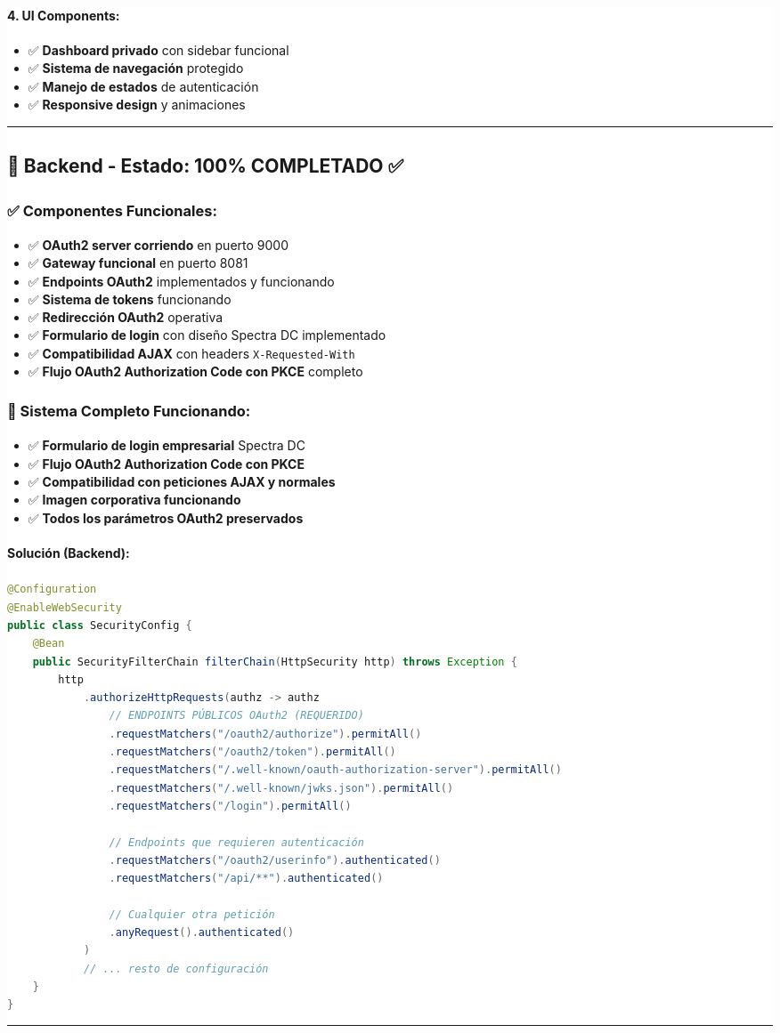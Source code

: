 #### **4. UI Components:**
- ✅ **Dashboard privado** con sidebar funcional
- ✅ **Sistema de navegación** protegido
- ✅ **Manejo de estados** de autenticación
- ✅ **Responsive design** y animaciones

---

## 🔧 **Backend - Estado: 100% COMPLETADO ✅**

### **✅ Componentes Funcionales:**
- ✅ **OAuth2 server corriendo** en puerto 9000
- ✅ **Gateway funcional** en puerto 8081
- ✅ **Endpoints OAuth2** implementados y funcionando
- ✅ **Sistema de tokens** funcionando
- ✅ **Redirección OAuth2** operativa
- ✅ **Formulario de login** con diseño Spectra DC implementado
- ✅ **Compatibilidad AJAX** con headers `X-Requested-With`
- ✅ **Flujo OAuth2 Authorization Code con PKCE** completo

### **🎉 Sistema Completo Funcionando:**
- ✅ **Formulario de login empresarial** Spectra DC
- ✅ **Flujo OAuth2 Authorization Code con PKCE**
- ✅ **Compatibilidad con peticiones AJAX y normales**
- ✅ **Imagen corporativa funcionando**
- ✅ **Todos los parámetros OAuth2 preservados**

#### **Solución (Backend):**
```java
@Configuration
@EnableWebSecurity
public class SecurityConfig {
    @Bean
    public SecurityFilterChain filterChain(HttpSecurity http) throws Exception {
        http
            .authorizeHttpRequests(authz -> authz
                // ENDPOINTS PÚBLICOS OAuth2 (REQUERIDO)
                .requestMatchers("/oauth2/authorize").permitAll()
                .requestMatchers("/oauth2/token").permitAll()
                .requestMatchers("/.well-known/oauth-authorization-server").permitAll()
                .requestMatchers("/.well-known/jwks.json").permitAll()
                .requestMatchers("/login").permitAll()
                
                // Endpoints que requieren autenticación
                .requestMatchers("/oauth2/userinfo").authenticated()
                .requestMatchers("/api/**").authenticated()
                
                // Cualquier otra petición
                .anyRequest().authenticated()
            )
            // ... resto de configuración
    }
}
```

---